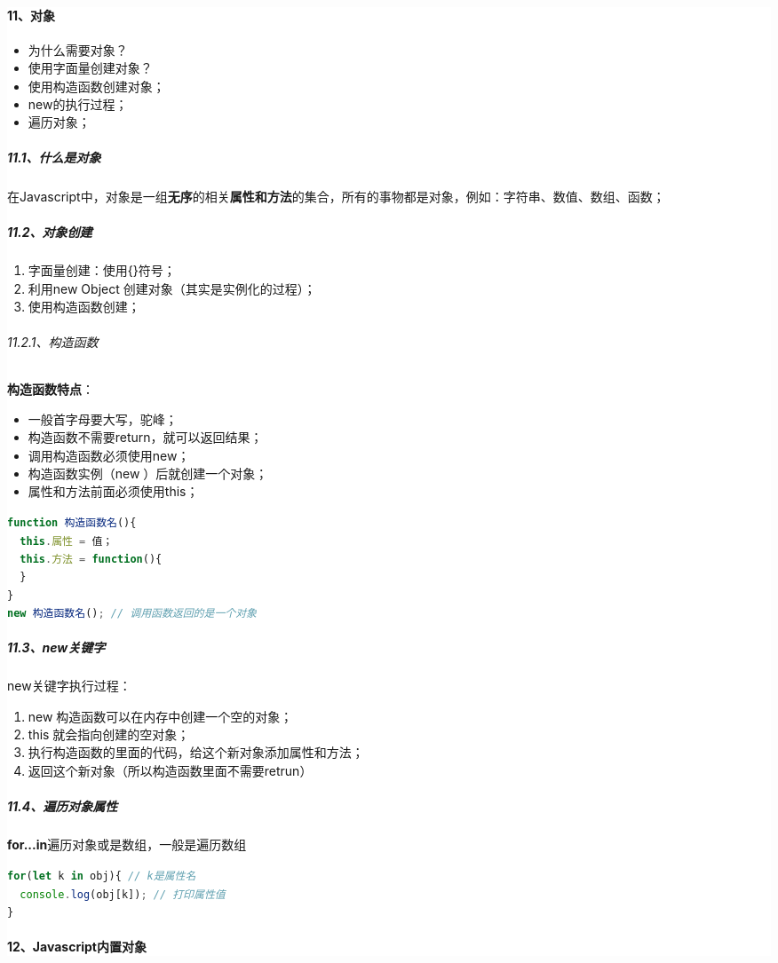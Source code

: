 #### 11、对象

- 为什么需要对象？
- 使用字面量创建对象？
- 使用构造函数创建对象；
- new的执行过程；
- 遍历对象；

##### 11.1、什么是对象

在Javascript中，对象是一组**无序**的相关**属性和方法**的集合，所有的事物都是对象，例如：字符串、数值、数组、函数；

##### 11.2、对象创建

1. 字面量创建：使用{}符号；
2. 利用new Object 创建对象（其实是实例化的过程）；
3. 使用构造函数创建；

###### 11.2.1、构造函数

**构造函数特点**：

- 一般首字母要大写，驼峰；
- 构造函数不需要return，就可以返回结果；
- 调用构造函数必须使用new；
- 构造函数实例（new ）后就创建一个对象；
- 属性和方法前面必须使用this；

```javascript
function 构造函数名(){
  this.属性 = 值；
  this.方法 = function(){
  }
}
new 构造函数名(); // 调用函数返回的是一个对象
```

##### 11.3、new关键字

new关键字执行过程：

1. new 构造函数可以在内存中创建一个空的对象；
2. this 就会指向创建的空对象；
3. 执行构造函数的里面的代码，给这个新对象添加属性和方法；
4. 返回这个新对象（所以构造函数里面不需要retrun）

##### 11.4、遍历对象属性

**for...in**遍历对象或是数组，一般是遍历数组

```javascript
for(let k in obj){ // k是属性名
  console.log(obj[k]); // 打印属性值
}
```

#### 12、Javascript内置对象
